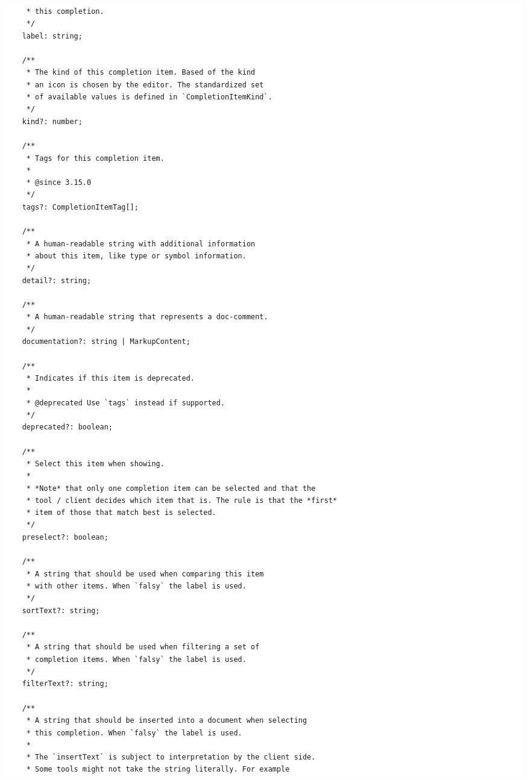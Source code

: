 ```
	 * this completion.
	 */
	label: string;

	/**
	 * The kind of this completion item. Based of the kind
	 * an icon is chosen by the editor. The standardized set
	 * of available values is defined in `CompletionItemKind`.
	 */
	kind?: number;

	/**
	 * Tags for this completion item.
	 *
	 * @since 3.15.0
	 */
	tags?: CompletionItemTag[];

	/**
	 * A human-readable string with additional information
	 * about this item, like type or symbol information.
	 */
	detail?: string;

	/**
	 * A human-readable string that represents a doc-comment.
	 */
	documentation?: string | MarkupContent;

	/**
	 * Indicates if this item is deprecated.
	 *
	 * @deprecated Use `tags` instead if supported.
	 */
	deprecated?: boolean;

	/**
	 * Select this item when showing.
	 *
	 * *Note* that only one completion item can be selected and that the
	 * tool / client decides which item that is. The rule is that the *first*
	 * item of those that match best is selected.
	 */
	preselect?: boolean;

	/**
	 * A string that should be used when comparing this item
	 * with other items. When `falsy` the label is used.
	 */
	sortText?: string;

	/**
	 * A string that should be used when filtering a set of
	 * completion items. When `falsy` the label is used.
	 */
	filterText?: string;

	/**
	 * A string that should be inserted into a document when selecting
	 * this completion. When `falsy` the label is used.
	 *
	 * The `insertText` is subject to interpretation by the client side.
	 * Some tools might not take the string literally. For example
```